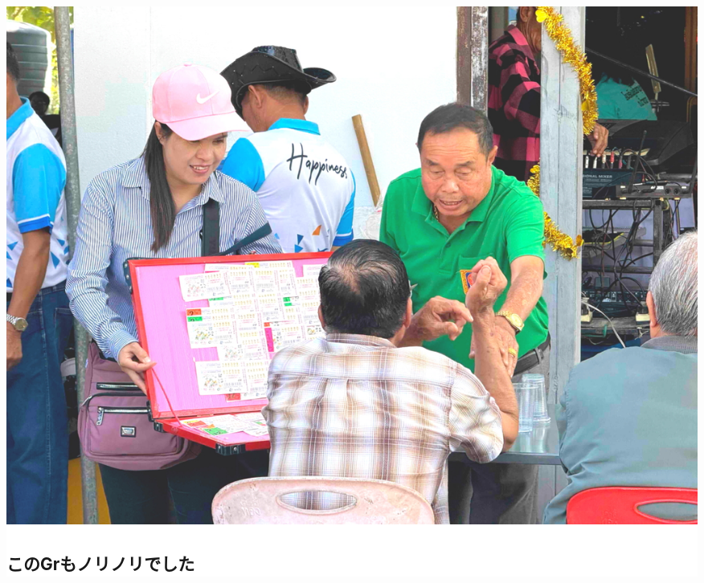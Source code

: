 <a href="20241226_010.JPG" target="_blank"><img src="20241226_010.JPG" alt="サンプル画像" width="900" /></a>

<h2><span class="yellow">このGrもノリノリでした</span></h2>